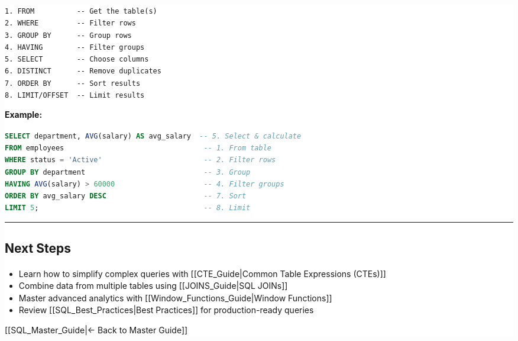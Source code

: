 ```
1. FROM          -- Get the table(s)
2. WHERE         -- Filter rows
3. GROUP BY      -- Group rows
4. HAVING        -- Filter groups
5. SELECT        -- Choose columns
6. DISTINCT      -- Remove duplicates
7. ORDER BY      -- Sort results
8. LIMIT/OFFSET  -- Limit results
```

**Example:**
```sql
SELECT department, AVG(salary) AS avg_salary  -- 5. Select & calculate
FROM employees                                 -- 1. From table
WHERE status = 'Active'                        -- 2. Filter rows
GROUP BY department                            -- 3. Group
HAVING AVG(salary) > 60000                     -- 4. Filter groups
ORDER BY avg_salary DESC                       -- 7. Sort
LIMIT 5;                                       -- 8. Limit
```

---

## Next Steps

- Learn how to simplify complex queries with [[CTE_Guide|Common Table Expressions (CTEs)]]
- Combine data from multiple tables using [[JOINS_Guide|SQL JOINs]]
- Master advanced analytics with [[Window_Functions_Guide|Window Functions]]
- Review [[SQL_Best_Practices|Best Practices]] for production-ready queries

[[SQL_Master_Guide|← Back to Master Guide]]

